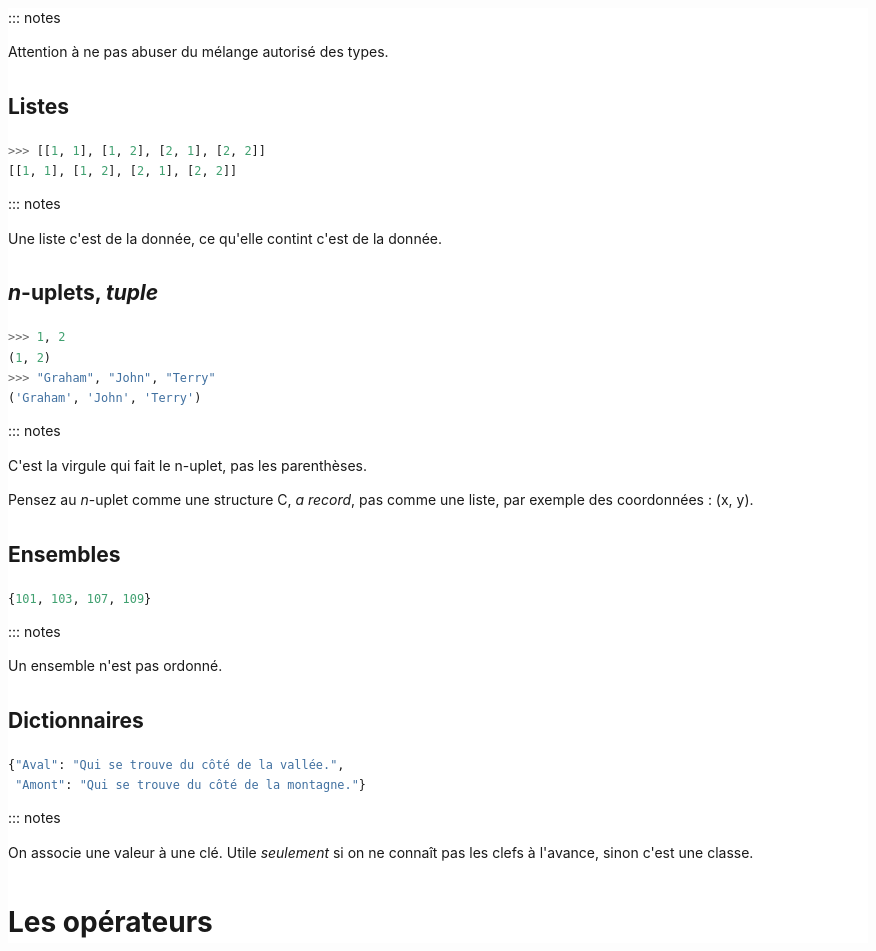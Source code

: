 ::: notes

Attention à ne pas abuser du mélange autorisé des types.


## Listes

```python
>>> [[1, 1], [1, 2], [2, 1], [2, 2]]
[[1, 1], [1, 2], [2, 1], [2, 2]]
```

::: notes

Une liste c'est de la donnée, ce qu'elle contint c'est de la donnée.


## *n*-uplets, *tuple*

```python
>>> 1, 2
(1, 2)
>>> "Graham", "John", "Terry"
('Graham', 'John', 'Terry')
```

::: notes

C'est la virgule qui fait le n-uplet, pas les parenthèses.

Pensez au *n*-uplet comme une structure C, *a record*, pas comme une
liste, par exemple des coordonnées : (x, y).


## Ensembles

```python
{101, 103, 107, 109}
```

::: notes

Un ensemble n'est pas ordonné.


## Dictionnaires

```python
{"Aval": "Qui se trouve du côté de la vallée.",
 "Amont": "Qui se trouve du côté de la montagne."}
```

::: notes

On associe une valeur à une clé. Utile *seulement* si on ne connaît
pas les clefs à l'avance, sinon c'est une classe.


# Les opérateurs
